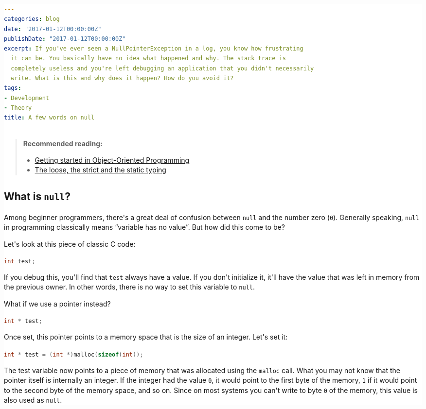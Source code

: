 ```yaml
---
categories: blog
date: "2017-01-12T00:00:00Z"
publishDate: "2017-01-12T00:00:00Z"
excerpt: If you've ever seen a NullPointerException in a log, you know how frustrating
  it can be. You basically have no idea what happened and why. The stack trace is
  completely useless and you're left debugging an application that you didn't necessarily
  write. What is this and why does it happen? How do you avoid it?
tags:
- Development
- Theory
title: A few words on null
---
```


> **Recommended reading:**
>
> * [Getting started in Object-Oriented Programming](/blog/oop-basics)
> * [The loose, the strict and the static typing](/blog/loose-strict-static)

## What is `null`?

Among beginner programmers, there's a great deal of confusion between `null` and the number zero (`0`). Generally
speaking, `null` in programming classically means “variable has no value”. But how did this come to be?

Let's look at this piece of classic C code:

```cpp
int test;
```

If you debug this, you'll find that `test` always have a value. If you don't initialize it, it'll have the value that
was left in memory from the previous owner. In other words, there is no way to set this variable to `null`.

What if we use a pointer instead?

```cpp
int * test;
```

Once set, this pointer points to a memory space that is the size of an integer. Let's set it:

```cpp
int * test = (int *)malloc(sizeof(int));
```

The test variable now points to a piece of memory that was allocated using the `malloc` call. What you may not know
that the pointer itself is internally an integer. If the integer had the value `0`, it would point to the first
byte of the memory, `1` if it would point to the second byte of the memory space, and so on. Since on most systems
you can't write to byte `0` of the memory, this value is also used as `null`.
